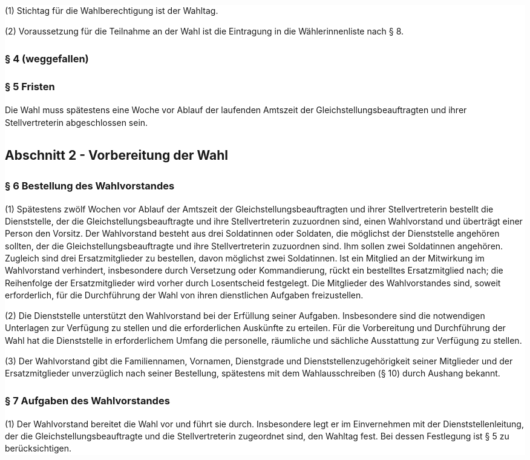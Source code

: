 (1) Stichtag für die Wahlberechtigung ist der Wahltag.

(2) Voraussetzung für die Teilnahme an der Wahl ist die Eintragung in
die Wählerinnenliste nach § 8.


### § 4 (weggefallen)



### § 5 Fristen

Die Wahl muss spätestens eine Woche vor Ablauf der laufenden Amtszeit
der Gleichstellungsbeauftragten und ihrer Stellvertreterin
abgeschlossen sein.


## Abschnitt 2 - Vorbereitung der Wahl



### § 6 Bestellung des Wahlvorstandes

(1) Spätestens zwölf Wochen vor Ablauf der Amtszeit der
Gleichstellungsbeauftragten und ihrer Stellvertreterin bestellt die
Dienststelle, der die Gleichstellungsbeauftragte und ihre
Stellvertreterin zuzuordnen sind, einen Wahlvorstand und überträgt
einer Person den Vorsitz. Der Wahlvorstand besteht aus drei
Soldatinnen oder Soldaten, die möglichst der Dienststelle angehören
sollten, der die Gleichstellungsbeauftragte und ihre Stellvertreterin
zuzuordnen sind. Ihm sollen zwei Soldatinnen angehören. Zugleich sind
drei Ersatzmitglieder zu bestellen, davon möglichst zwei Soldatinnen.
Ist ein Mitglied an der Mitwirkung im Wahlvorstand verhindert,
insbesondere durch Versetzung oder Kommandierung, rückt ein bestelltes
Ersatzmitglied nach; die Reihenfolge der Ersatzmitglieder wird vorher
durch Losentscheid festgelegt. Die Mitglieder des Wahlvorstandes sind,
soweit erforderlich, für die Durchführung der Wahl von ihren
dienstlichen Aufgaben freizustellen.

(2) Die Dienststelle unterstützt den Wahlvorstand bei der Erfüllung
seiner Aufgaben. Insbesondere sind die notwendigen Unterlagen zur
Verfügung zu stellen und die erforderlichen Auskünfte zu erteilen. Für
die Vorbereitung und Durchführung der Wahl hat die Dienststelle in
erforderlichem Umfang die personelle, räumliche und sächliche
Ausstattung zur Verfügung zu stellen.

(3) Der Wahlvorstand gibt die Familiennamen, Vornamen, Dienstgrade und
Dienststellenzugehörigkeit seiner Mitglieder und der Ersatzmitglieder
unverzüglich nach seiner Bestellung, spätestens mit dem
Wahlausschreiben (§ 10) durch Aushang bekannt.


### § 7 Aufgaben des Wahlvorstandes

(1) Der Wahlvorstand bereitet die Wahl vor und führt sie durch.
Insbesondere legt er im Einvernehmen mit der Dienststellenleitung, der
die Gleichstellungsbeauftragte und die Stellvertreterin zugeordnet
sind, den Wahltag fest. Bei dessen Festlegung ist § 5 zu
berücksichtigen.
